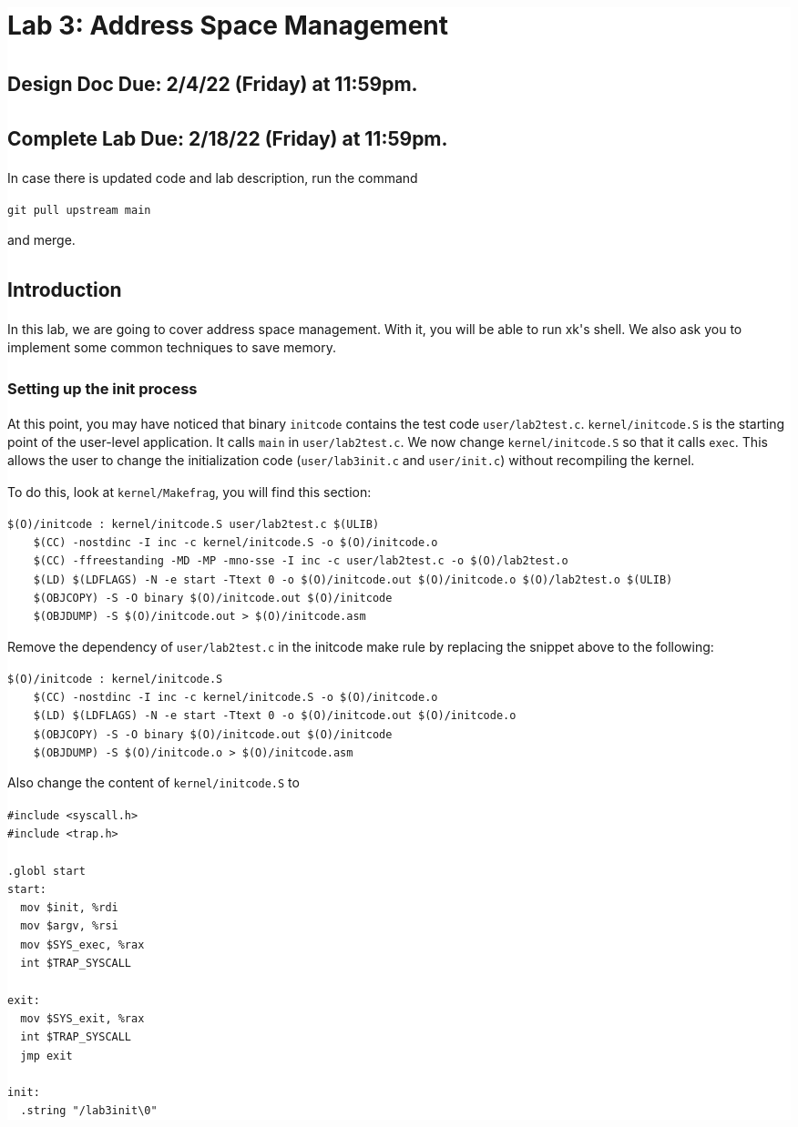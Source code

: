 # Lab 3: Address Space Management
## Design Doc Due: 2/4/22 (Friday) at 11:59pm.
## Complete Lab Due: 2/18/22 (Friday) at 11:59pm.

In case there is updated code and lab description, run the command

```
git pull upstream main
```

and merge.

## Introduction

In this lab, we are going to cover address space management. With it, you will
be able to run xk's shell. We also ask you to implement some common techniques to save memory.

### Setting up the init process

At this point, you may have noticed that binary `initcode` contains the test code `user/lab2test.c`. `kernel/initcode.S` is the starting point of the user-level application. It calls `main` in `user/lab2test.c`. We now change `kernel/initcode.S` so that it calls `exec`. This allows the user to change the initialization code (`user/lab3init.c` and `user/init.c`) without recompiling the kernel.

To do this, look at `kernel/Makefrag`, you will find this section:
```
$(O)/initcode : kernel/initcode.S user/lab2test.c $(ULIB)
	$(CC) -nostdinc -I inc -c kernel/initcode.S -o $(O)/initcode.o
	$(CC) -ffreestanding -MD -MP -mno-sse -I inc -c user/lab2test.c -o $(O)/lab2test.o
	$(LD) $(LDFLAGS) -N -e start -Ttext 0 -o $(O)/initcode.out $(O)/initcode.o $(O)/lab2test.o $(ULIB)
	$(OBJCOPY) -S -O binary $(O)/initcode.out $(O)/initcode
	$(OBJDUMP) -S $(O)/initcode.out > $(O)/initcode.asm
```

Remove the dependency of `user/lab2test.c` in the initcode make rule by replacing the snippet above to the following:
```
$(O)/initcode : kernel/initcode.S
	$(CC) -nostdinc -I inc -c kernel/initcode.S -o $(O)/initcode.o
	$(LD) $(LDFLAGS) -N -e start -Ttext 0 -o $(O)/initcode.out $(O)/initcode.o
	$(OBJCOPY) -S -O binary $(O)/initcode.out $(O)/initcode
	$(OBJDUMP) -S $(O)/initcode.o > $(O)/initcode.asm
```

Also change the content of `kernel/initcode.S` to
```
#include <syscall.h>
#include <trap.h>

.globl start
start:
  mov $init, %rdi
  mov $argv, %rsi
  mov $SYS_exec, %rax
  int $TRAP_SYSCALL

exit:
  mov $SYS_exit, %rax
  int $TRAP_SYSCALL
  jmp exit

init:
  .string "/lab3init\0"
```